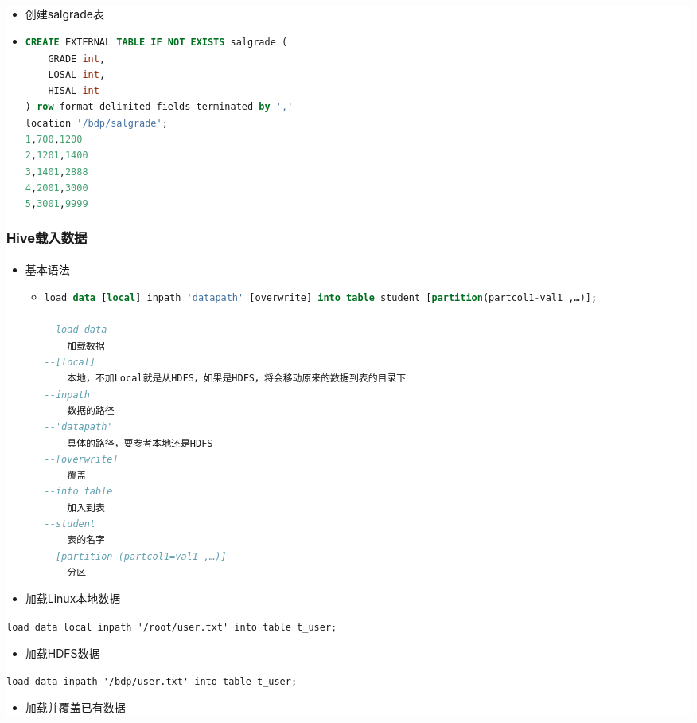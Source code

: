   - 创建salgrade表
  
  - ```sql
    CREATE EXTERNAL TABLE IF NOT EXISTS salgrade (
    	GRADE int,
    	LOSAL int,
    	HISAL int
    ) row format delimited fields terminated by ','
    location '/bdp/salgrade';
    1,700,1200
    2,1201,1400
    3,1401,2888
    4,2001,3000
    5,3001,9999
    ```



### Hive载入数据

- 基本语法

  - ```sql
    load data [local] inpath 'datapath' [overwrite] into table student [partition(partcol1-val1 ,…)];
    
    --load data
    	加载数据
    --[local]
    	本地，不加Local就是从HDFS，如果是HDFS，将会移动原来的数据到表的目录下
    --inpath
    	数据的路径
    --'datapath'
    	具体的路径，要参考本地还是HDFS
    --[overwrite]
    	覆盖
    --into table
    	加入到表
    --student
    	表的名字
    --[partition (partcol1=val1 ,…)]
    	分区
    ```

- 加载Linux本地数据

```hive
load data local inpath '/root/user.txt' into table t_user;
```

- 加载HDFS数据

```hive
load data inpath '/bdp/user.txt' into table t_user;
```

- 加载并覆盖已有数据
